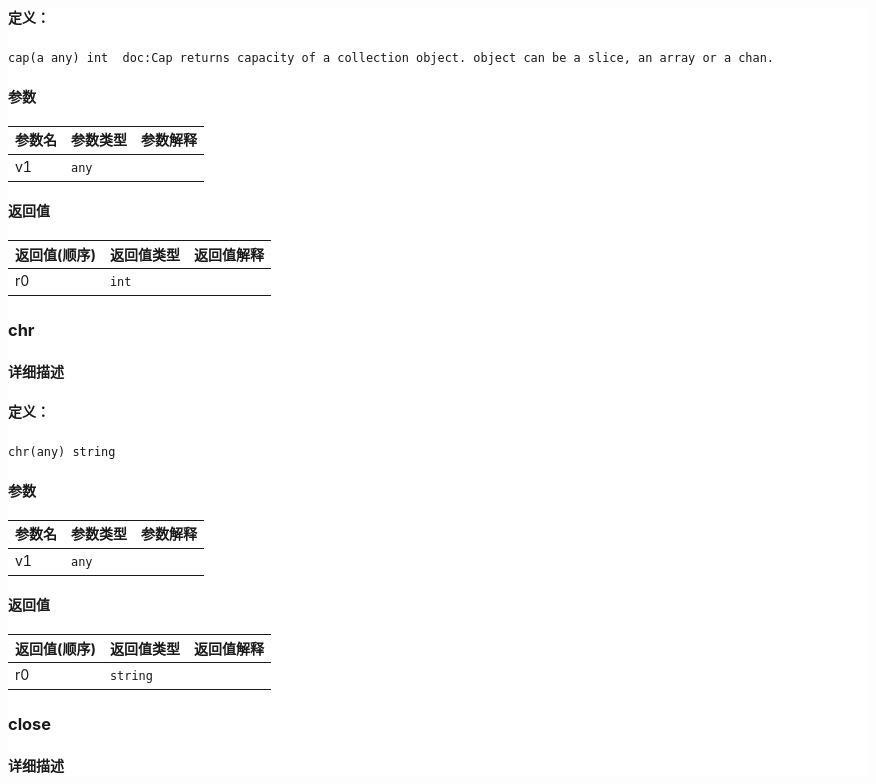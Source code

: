 #### 定义：

`cap(a any) int  doc:Cap returns capacity of a collection object. object can be a slice, an array or a chan.`


#### 参数

|参数名|参数类型|参数解释|
|:-----------|:---------- |:-----------|
| v1 | `any` |   |





#### 返回值

|返回值(顺序)|返回值类型|返回值解释|
|:-----------|:---------- |:-----------|
| r0 | `int` |   |


 
### chr



#### 详细描述



#### 定义：

`chr(any) string`


#### 参数

|参数名|参数类型|参数解释|
|:-----------|:---------- |:-----------|
| v1 | `any` |   |





#### 返回值

|返回值(顺序)|返回值类型|返回值解释|
|:-----------|:---------- |:-----------|
| r0 | `string` |   |


 
### close



#### 详细描述
